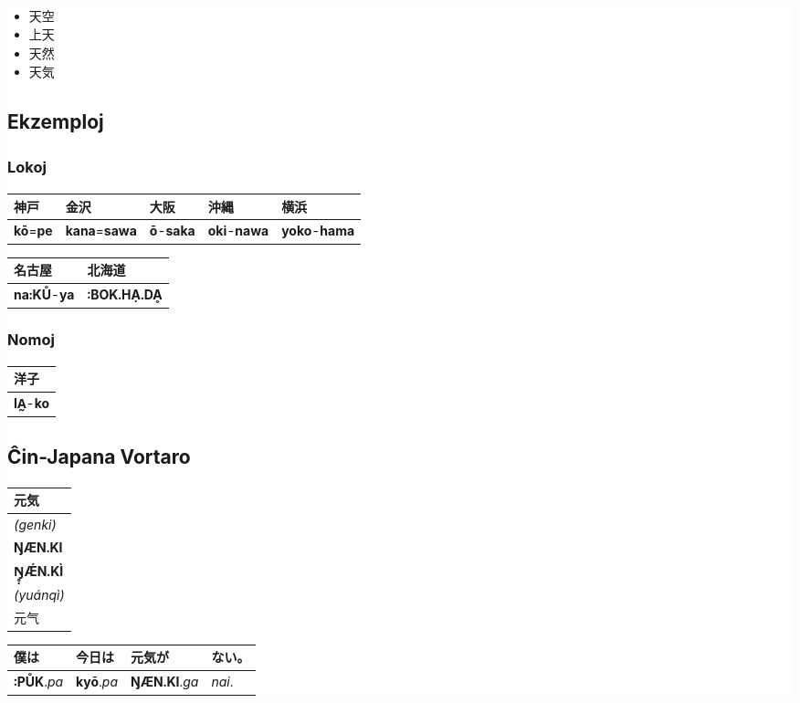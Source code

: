 
* 天空
* 上天
* 天然
* 天気


## Ekzemploj

### Lokoj

| 神戸 | 金沢 | 大阪 | 沖縄 | 横浜 |
|:-|:-|:-|:-|:-|
| **kō**=**pe** | **kana**=**sawa** | **ō**-**saka** | **oki**-**nawa** | **yoko**-**hama** |

| 名古屋 | 北海道 |
|:-|:-|
| **na:KŮ**-**ya** | **:BOK.HẠ.DḀ** |

### Nomoj

| 洋子 |
|:-|
| **IA̰**-**ko** |


## Ĉin-Japana Vortaro

| 元気 |
|:-|
| *(genki)* |
| **ŊÆN.KI** |
| **Ŋ̥̣ǼN.KÌ** |
| *(yuán­qì)* |
| 元气 |

| 僕は | 今日は | 元気が | ない。 |
|:-|:-|:-|:-|
| **:PŮK**.*pa* | **kyō**.*pa* | **ŊÆN.KI**.*ga* | *nai*. |
